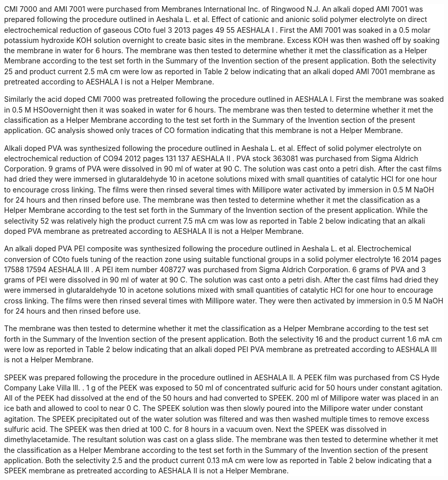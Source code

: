 CMI 7000 and AMI 7001 were purchased from Membranes International Inc. of Ringwood N.J. An alkali doped AMI 7001 was prepared following the procedure outlined in Aeshala L. et al. Effect of cationic and anionic solid polymer electrolyte on direct electrochemical reduction of gaseous COto fuel 3 2013 pages 49 55 AESHALA I . First the AMI 7001 was soaked in a 0.5 molar potassium hydroxide KOH solution overnight to create basic sites in the membrane. Excess KOH was then washed off by soaking the membrane in water for 6 hours. The membrane was then tested to determine whether it met the classification as a Helper Membrane according to the test set forth in the Summary of the Invention section of the present application. Both the selectivity 25 and product current 2.5 mA cm were low as reported in Table 2 below indicating that an alkali doped AMI 7001 membrane as pretreated according to AESHALA I is not a Helper Membrane.

Similarly the acid doped CMI 7000 was pretreated following the procedure outlined in AESHALA I. First the membrane was soaked in 0.5 M HSOovernight then it was soaked in water for 6 hours. The membrane was then tested to determine whether it met the classification as a Helper Membrane according to the test set forth in the Summary of the Invention section of the present application. GC analysis showed only traces of CO formation indicating that this membrane is not a Helper Membrane.

Alkali doped PVA was synthesized following the procedure outlined in Aeshala L. et al. Effect of solid polymer electrolyte on electrochemical reduction of CO94 2012 pages 131 137 AESHALA II . PVA stock 363081 was purchased from Sigma Aldrich Corporation. 9 grams of PVA were dissolved in 90 ml of water at 90 C. The solution was cast onto a petri dish. After the cast films had dried they were immersed in glutaraldehyde 10 in acetone solutions mixed with small quantities of catalytic HCl for one hour to encourage cross linking. The films were then rinsed several times with Millipore water activated by immersion in 0.5 M NaOH for 24 hours and then rinsed before use. The membrane was then tested to determine whether it met the classification as a Helper Membrane according to the test set forth in the Summary of the Invention section of the present application. While the selectivity 52 was relatively high the product current 7.5 mA cm was low as reported in Table 2 below indicating that an alkali doped PVA membrane as pretreated according to AESHALA II is not a Helper Membrane.

An alkali doped PVA PEI composite was synthesized following the procedure outlined in Aeshala L. et al. Electrochemical conversion of COto fuels tuning of the reaction zone using suitable functional groups in a solid polymer electrolyte 16 2014 pages 17588 17594 AESHALA III . A PEI item number 408727 was purchased from Sigma Aldrich Corporation. 6 grams of PVA and 3 grams of PEI were dissolved in 90 ml of water at 90 C. The solution was cast onto a petri dish. After the cast films had dried they were immersed in glutaraldehyde 10 in acetone solutions mixed with small quantities of catalytic HCl for one hour to encourage cross linking. The films were then rinsed several times with Millipore water. They were then activated by immersion in 0.5 M NaOH for 24 hours and then rinsed before use.

The membrane was then tested to determine whether it met the classification as a Helper Membrane according to the test set forth in the Summary of the Invention section of the present application. Both the selectivity 16 and the product current 1.6 mA cm were low as reported in Table 2 below indicating that an alkali doped PEI PVA membrane as pretreated according to AESHALA III is not a Helper Membrane.

SPEEK was prepared following the procedure in the procedure outlined in AESHALA II. A PEEK film was purchased from CS Hyde Company Lake Villa Ill. . 1 g of the PEEK was exposed to 50 ml of concentrated sulfuric acid for 50 hours under constant agitation. All of the PEEK had dissolved at the end of the 50 hours and had converted to SPEEK. 200 ml of Millipore water was placed in an ice bath and allowed to cool to near 0 C. The SPEEK solution was then slowly poured into the Millipore water under constant agitation. The SPEEK precipitated out of the water solution was filtered and was then washed multiple times to remove excess sulfuric acid. The SPEEK was then dried at 100 C. for 8 hours in a vacuum oven. Next the SPEEK was dissolved in dimethylacetamide. The resultant solution was cast on a glass slide. The membrane was then tested to determine whether it met the classification as a Helper Membrane according to the test set forth in the Summary of the Invention section of the present application. Both the selectivity 2.5 and the product current 0.13 mA cm were low as reported in Table 2 below indicating that a SPEEK membrane as pretreated according to AESHALA II is not a Helper Membrane.
